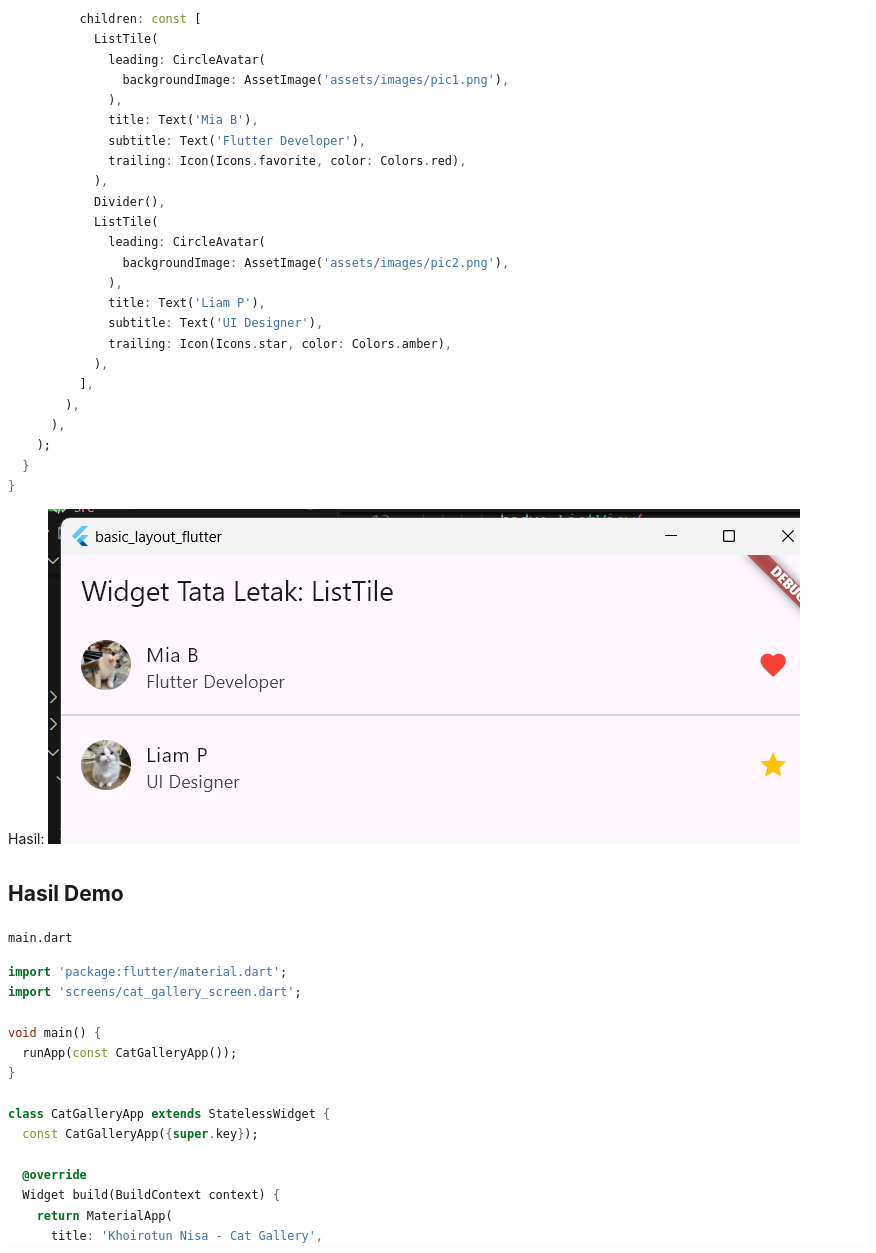 ```dart
          children: const [
            ListTile(
              leading: CircleAvatar(
                backgroundImage: AssetImage('assets/images/pic1.png'),
              ),
              title: Text('Mia B'),
              subtitle: Text('Flutter Developer'),
              trailing: Icon(Icons.favorite, color: Colors.red),
            ),
            Divider(),
            ListTile(
              leading: CircleAvatar(
                backgroundImage: AssetImage('assets/images/pic2.png'),
              ),
              title: Text('Liam P'),
              subtitle: Text('UI Designer'),
              trailing: Icon(Icons.star, color: Colors.amber),
            ),
          ],
        ),
      ),
    );
  }
}
```
Hasil:
![Langkah](./img/tugas1/listTitle.png)

## Hasil Demo
`main.dart`
```dart
import 'package:flutter/material.dart';
import 'screens/cat_gallery_screen.dart';

void main() {
  runApp(const CatGalleryApp());
}

class CatGalleryApp extends StatelessWidget {
  const CatGalleryApp({super.key});

  @override
  Widget build(BuildContext context) {
    return MaterialApp(
      title: 'Khoirotun Nisa - Cat Gallery',
```